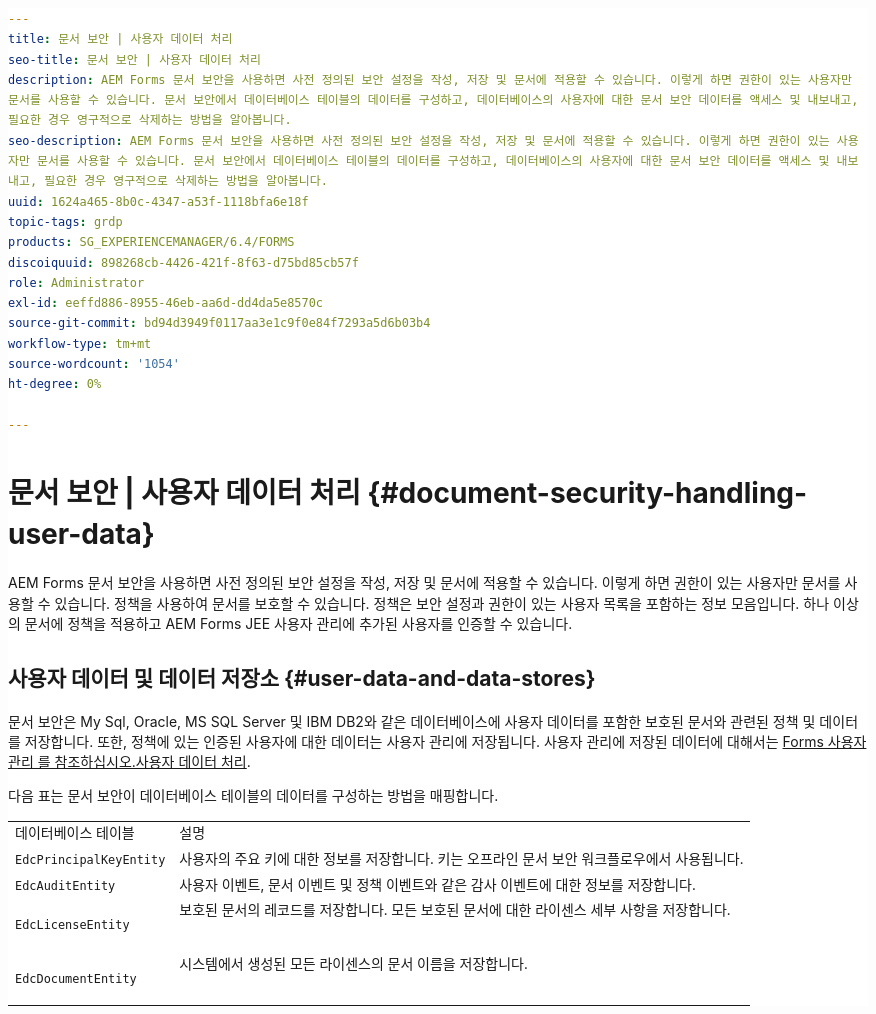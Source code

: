 ```yaml
---
title: 문서 보안 | 사용자 데이터 처리
seo-title: 문서 보안 | 사용자 데이터 처리
description: AEM Forms 문서 보안을 사용하면 사전 정의된 보안 설정을 작성, 저장 및 문서에 적용할 수 있습니다. 이렇게 하면 권한이 있는 사용자만 문서를 사용할 수 있습니다. 문서 보안에서 데이터베이스 테이블의 데이터를 구성하고, 데이터베이스의 사용자에 대한 문서 보안 데이터를 액세스 및 내보내고, 필요한 경우 영구적으로 삭제하는 방법을 알아봅니다.
seo-description: AEM Forms 문서 보안을 사용하면 사전 정의된 보안 설정을 작성, 저장 및 문서에 적용할 수 있습니다. 이렇게 하면 권한이 있는 사용자만 문서를 사용할 수 있습니다. 문서 보안에서 데이터베이스 테이블의 데이터를 구성하고, 데이터베이스의 사용자에 대한 문서 보안 데이터를 액세스 및 내보내고, 필요한 경우 영구적으로 삭제하는 방법을 알아봅니다.
uuid: 1624a465-8b0c-4347-a53f-1118bfa6e18f
topic-tags: grdp
products: SG_EXPERIENCEMANAGER/6.4/FORMS
discoiquuid: 898268cb-4426-421f-8f63-d75bd85cb57f
role: Administrator
exl-id: eeffd886-8955-46eb-aa6d-dd4da5e8570c
source-git-commit: bd94d3949f0117aa3e1c9f0e84f7293a5d6b03b4
workflow-type: tm+mt
source-wordcount: '1054'
ht-degree: 0%

---
```


# 문서 보안 | 사용자 데이터 처리 {#document-security-handling-user-data}

AEM Forms 문서 보안을 사용하면 사전 정의된 보안 설정을 작성, 저장 및 문서에 적용할 수 있습니다. 이렇게 하면 권한이 있는 사용자만 문서를 사용할 수 있습니다. 정책을 사용하여 문서를 보호할 수 있습니다. 정책은 보안 설정과 권한이 있는 사용자 목록을 포함하는 정보 모음입니다. 하나 이상의 문서에 정책을 적용하고 AEM Forms JEE 사용자 관리에 추가된 사용자를 인증할 수 있습니다.



## 사용자 데이터 및 데이터 저장소 {#user-data-and-data-stores}

문서 보안은 My Sql, Oracle, MS SQL Server 및 IBM DB2와 같은 데이터베이스에 사용자 데이터를 포함한 보호된 문서와 관련된 정책 및 데이터를 저장합니다. 또한, 정책에 있는 인증된 사용자에 대한 데이터는 사용자 관리에 저장됩니다. 사용자 관리에 저장된 데이터에 대해서는 [Forms 사용자 관리 를 참조하십시오.사용자 데이터 처리](/help/forms/using/user-management-handling-user-data.md).

다음 표는 문서 보안이 데이터베이스 테이블의 데이터를 구성하는 방법을 매핑합니다.

<table> 
 <tbody> 
  <tr> 
   <td>데이터베이스 테이블</td> 
   <td>설명</td> 
  </tr> 
  <tr> 
   <td><code>EdcPrincipalKeyEntity</code></td> 
   <td>사용자의 주요 키에 대한 정보를 저장합니다. 키는 오프라인 문서 보안 워크플로우에서 사용됩니다.</td> 
  </tr> 
  <tr> 
   <td><code>EdcAuditEntity</code></td> 
   <td>사용자 이벤트, 문서 이벤트 및 정책 이벤트와 같은 감사 이벤트에 대한 정보를 저장합니다.</td> 
  </tr> 
  <tr> 
   <td><p><code>EdcLicenseEntity</code></p> </td> 
   <td>보호된 문서의 레코드를 저장합니다. 모든 보호된 문서에 대한 라이센스 세부 사항을 저장합니다.</td> 
  </tr> 
  <tr> 
   <td><p><code>EdcDocumentEntity</code></p> </td> 
   <td>시스템에서 생성된 모든 라이센스의 문서 이름을 저장합니다.</td> 
  </tr> 
  <tr> 